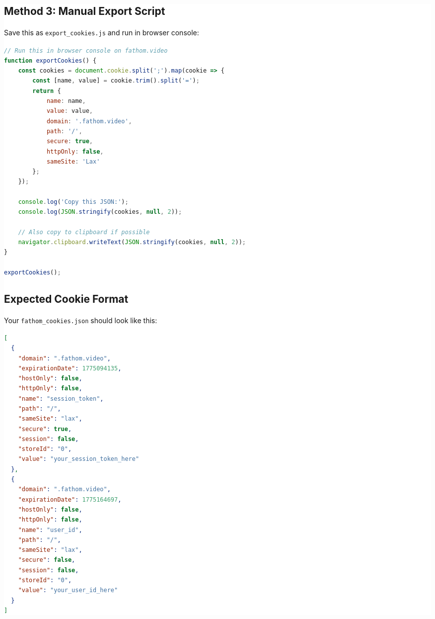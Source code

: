 ## Method 3: Manual Export Script

Save this as `export_cookies.js` and run in browser console:

```javascript
// Run this in browser console on fathom.video
function exportCookies() {
    const cookies = document.cookie.split(';').map(cookie => {
        const [name, value] = cookie.trim().split('=');
        return {
            name: name,
            value: value,
            domain: '.fathom.video',
            path: '/',
            secure: true,
            httpOnly: false,
            sameSite: 'Lax'
        };
    });
  
    console.log('Copy this JSON:');
    console.log(JSON.stringify(cookies, null, 2));
  
    // Also copy to clipboard if possible
    navigator.clipboard.writeText(JSON.stringify(cookies, null, 2));
}

exportCookies();
```

## Expected Cookie Format

Your `fathom_cookies.json` should look like this:

```json
[
  {
    "domain": ".fathom.video",
    "expirationDate": 1775094135,
    "hostOnly": false,
    "httpOnly": false,
    "name": "session_token",
    "path": "/",
    "sameSite": "lax",
    "secure": true,
    "session": false,
    "storeId": "0",
    "value": "your_session_token_here"
  },
  {
    "domain": ".fathom.video",
    "expirationDate": 1775164697,
    "hostOnly": false,
    "httpOnly": false,
    "name": "user_id",
    "path": "/",
    "sameSite": "lax",
    "secure": false,
    "session": false,
    "storeId": "0",
    "value": "your_user_id_here"
  }
]
```
